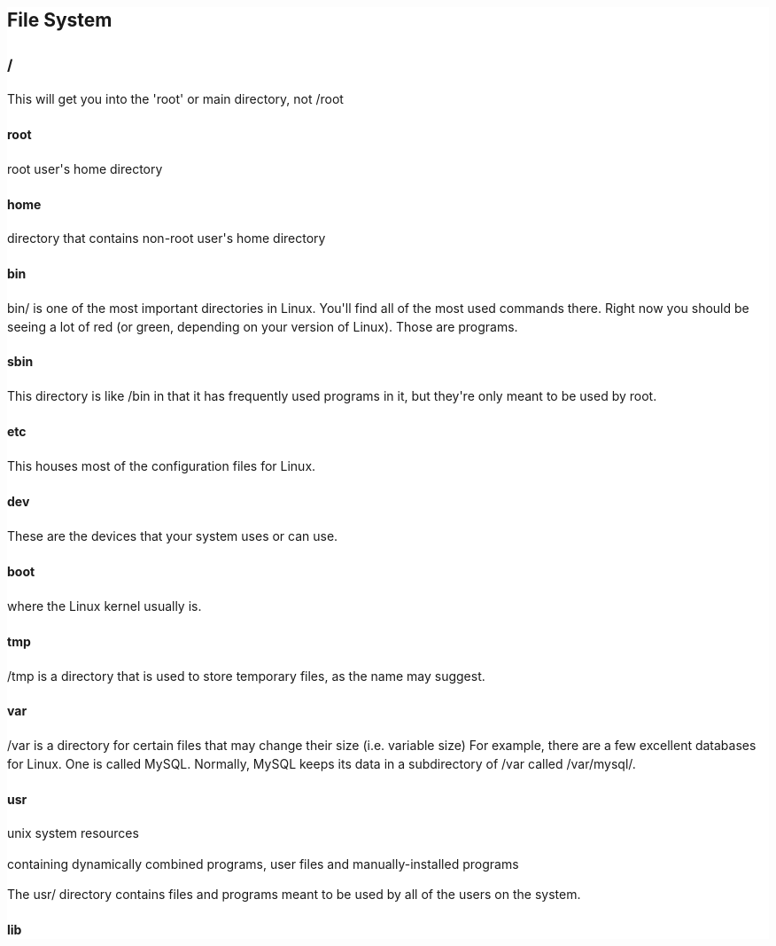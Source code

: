 ## File System

### /

This will get you into the 'root' or main directory, not /root

#### root

root user's home directory

#### home

directory that contains non-root user's home directory

#### bin

bin/ is one of the most important directories in Linux. You'll find all of the most used commands there. Right now you should be seeing a lot of red (or green, depending on your version of Linux). Those are programs.

#### sbin

This directory is like /bin in that it has frequently used programs in it, but they're only meant to be used by root. 

#### etc

This houses most of the configuration files for Linux. 

#### dev

 These are the devices that your system uses or can use.

#### boot

where the Linux kernel usually is.

#### tmp

/tmp is a directory that is used to store temporary files, as the name may suggest.

#### var

/var is a directory for certain files that may change their size (i.e. variable size) For example, there are a few excellent databases for Linux. One is called MySQL. Normally, MySQL keeps its data in a subdirectory of /var called /var/mysql/.

#### usr

unix system resources

containing dynamically combined programs, user files and manually-installed programs

The usr/ directory contains files and programs meant to be used by all of the users on the system.

#### lib
